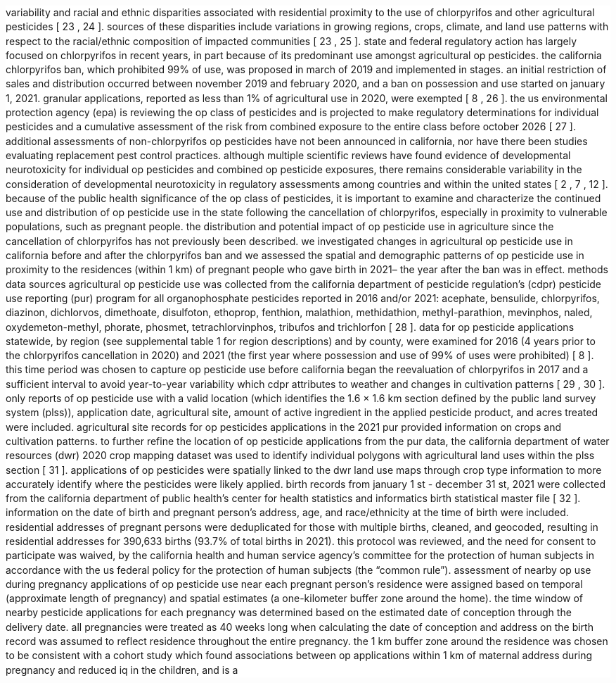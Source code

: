 variability and racial and ethnic disparities associated with residential proximity to the use of chlorpyrifos and other agricultural pesticides [ 23 , 24 ]. sources of these disparities include variations in growing regions, crops, climate, and land use patterns with respect to the racial/ethnic composition of impacted communities [ 23 , 25 ]. state and federal regulatory action has largely focused on chlorpyrifos in recent years, in part because of its predominant use amongst agricultural op pesticides. the california chlorpyrifos ban, which prohibited 99% of use, was proposed in march of 2019 and implemented in stages. an initial restriction of sales and distribution occurred between november 2019 and february 2020, and a ban on possession and use started on january 1, 2021. granular applications, reported as less than 1% of agricultural use in 2020, were exempted [ 8 , 26 ]. the us environmental protection agency (epa) is reviewing the op class of pesticides and is projected to make regulatory determinations for individual pesticides and a cumulative assessment of the risk from combined exposure to the entire class before october 2026 [ 27 ]. additional assessments of non-chlorpyrifos op pesticides have not been announced in california, nor have there been studies evaluating replacement pest control practices. although multiple scientific reviews have found evidence of developmental neurotoxicity for individual op pesticides and combined op pesticide exposures, there remains considerable variability in the consideration of developmental neurotoxicity in regulatory assessments among countries and within the united states [ 2 , 7 , 12 ]. because of the public health significance of the op class of pesticides, it is important to examine and characterize the continued use and distribution of op pesticide use in the state following the cancellation of chlorpyrifos, especially in proximity to vulnerable populations, such as pregnant people. the distribution and potential impact of op pesticide use in agriculture since the cancellation of chlorpyrifos has not previously been described. we investigated changes in agricultural op pesticide use in california before and after the chlorpyrifos ban and we assessed the spatial and demographic patterns of op pesticide use in proximity to the residences (within 1 km) of pregnant people who gave birth in 2021– the year after the ban was in effect. methods data sources agricultural op pesticide use was collected from the california department of pesticide regulation’s (cdpr) pesticide use reporting (pur) program for all organophosphate pesticides reported in 2016 and/or 2021: acephate, bensulide, chlorpyrifos, diazinon, dichlorvos, dimethoate, disulfoton, ethoprop, fenthion, malathion, methidathion, methyl-parathion, mevinphos, naled, oxydemeton-methyl, phorate, phosmet, tetrachlorvinphos, tribufos and trichlorfon [ 28 ]. data for op pesticide applications statewide, by region (see supplemental table 1 for region descriptions) and by county, were examined for 2016 (4 years prior to the chlorpyrifos cancellation in 2020) and 2021 (the first year where possession and use of 99% of uses were prohibited) [ 8 ]. this time period was chosen to capture op pesticide use before california began the reevaluation of chlorpyrifos in 2017 and a sufficient interval to avoid year-to-year variability which cdpr attributes to weather and changes in cultivation patterns [ 29 , 30 ]. only reports of op pesticide use with a valid location (which identifies the 1.6 × 1.6 km section defined by the public land survey system (plss)), application date, agricultural site, amount of active ingredient in the applied pesticide product, and acres treated were included. agricultural site records for op pesticides applications in the 2021 pur provided information on crops and cultivation patterns. to further refine the location of op pesticide applications from the pur data, the california department of water resources (dwr) 2020 crop mapping dataset was used to identify individual polygons with agricultural land uses within the plss section [ 31 ]. applications of op pesticides were spatially linked to the dwr land use maps through crop type information to more accurately identify where the pesticides were likely applied. birth records from january 1 st - december 31 st, 2021 were collected from the california department of public health’s center for health statistics and informatics birth statistical master file [ 32 ]. information on the date of birth and pregnant person’s address, age, and race/ethnicity at the time of birth were included. residential addresses of pregnant persons were deduplicated for those with multiple births, cleaned, and geocoded, resulting in residential addresses for 390,633 births (93.7% of total births in 2021). this protocol was reviewed, and the need for consent to participate was waived, by the california health and human service agency’s committee for the protection of human subjects in accordance with the us federal policy for the protection of human subjects (the “common rule”). assessment of nearby op use during pregnancy applications of op pesticide use near each pregnant person’s residence were assigned based on temporal (approximate length of pregnancy) and spatial estimates (a one-kilometer buffer zone around the home). the time window of nearby pesticide applications for each pregnancy was determined based on the estimated date of conception through the delivery date. all pregnancies were treated as 40 weeks long when calculating the date of conception and address on the birth record was assumed to reflect residence throughout the entire pregnancy. the 1 km buffer zone around the residence was chosen to be consistent with a cohort study which found associations between op applications within 1 km of maternal address during pregnancy and reduced iq in the children, and is a